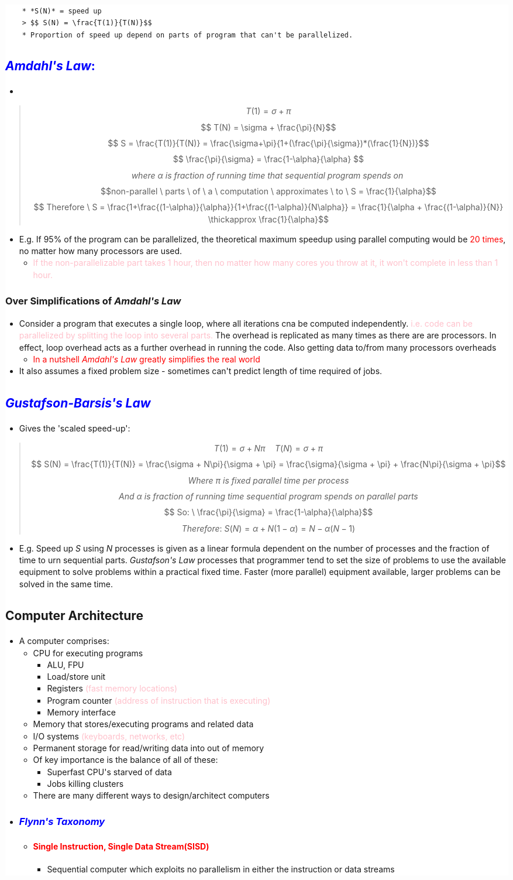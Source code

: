         * *S(N)* = speed up
        > $$ S(N) = \frac{T(1)}{T(N)}$$
        * Proportion of speed up depend on parts of program that can't be parallelized.
## <font color='blue'>*Amdahl's Law*:</font>
* 
>$$ T(1) = \sigma + \pi$$
>$$ T(N) = \sigma + \frac{\pi}{N}$$
>$$ S = \frac{T(1)}{T(N)} = \frac{\sigma+\pi}{1+(\frac{\pi}{\sigma})*(\frac{1}{N})}$$
>$$ \frac{\pi}{\sigma} = \frac{1-\alpha}{\alpha} $$
>$$ where \ \alpha \ is \ fraction \ of \ running \ time \ that \ sequential \ program \ spends \ on \ $$ 
>$$non-parallel \ parts \ of \ a \ computation \ approximates \ to \ S = \frac{1}{\alpha}$$
>$$ Therefore \ S = \frac{1+\frac{(1-\alpha)}{\alpha}}{1+\frac{(1-\alpha)}{N\alpha}} = \frac{1}{\alpha + \frac{(1-\alpha)}{N}} \thickapprox \frac{1}{\alpha}$$
* E.g. If 95% of the program can be parallelized, the theoretical maximum speedup using parallel computing would be <font color='red'> 20 times</font>, no matter how many processors are used.     
    * <font color='pink'>If the non-parallelizable part takes 1 hour, then no matter how many cores you throw at it, it won't complete in less than 1 hour.</font>
### Over Simplifications of *Amdahl's Law*
* Consider a program that executes a single loop, where all iterations cna be computed independently. <font color='pink'> i.e. code can be parallelized by splitting the loop into several parts. </font>The overhead is replicated as many times as there are are processors. In effect, loop overhead acts as a further overhead in running the code. Also getting data to/from many processors overheads
    * <font color='red'>In a nutshell *Amdahl's Law* greatly simplifies the real world</font>
* It also assumes a fixed problem size - sometimes can't predict length of time required of jobs.
## <font color='blue'> *Gustafson-Barsis's Law*</font>
* Gives the 'scaled speed-up':
> $$ T(1) = \sigma + N \pi \quad T(N) = \sigma + \pi $$
> $$ S(N) = \frac{T(1)}{T(N)} = \frac{\sigma + N\pi}{\sigma + \pi} = \frac{\sigma}{\sigma + \pi} + \frac{N\pi}{\sigma + \pi}$$
> $$ Where \ \pi \ is \ fixed \ parallel \ time \ per \ process$$
> $$ And \ \alpha \ is \ fraction \ of \ running \ time \ sequential \ program \ spends \ on \ parallel \ parts$$
> $$ So: \ \frac{\pi}{\sigma} = \frac{1-\alpha}{\alpha}$$
> $$ Therefore: \ S(N) = \alpha + N(1-\alpha) = N - \alpha(N-1)$$
* E.g. Speed up *S* using *N* processes is given as a linear formula dependent on the number of processes and the fraction of time to urn sequential parts. *Gustafson's Law* processes that programmer tend to set the size of problems to use the available equipment to solve problems within a practical fixed time. Faster (more parallel) equipment available, larger problems can be solved in the same time. 
## Computer Architecture
* A computer comprises:
    * CPU for executing programs
        * ALU, FPU
        * Load/store unit
        * Registers <font color='pink'>(fast memory locations)</font>
        * Program counter <font color='pink'>(address of instruction that is executing)</font>
        * Memory interface
    * Memory that stores/executing programs and related data
    * I/O systems <font color='pink'>(keyboards, networks, etc)</font>
    * Permanent storage for read/writing data into out of memory
    * Of key importance is the balance of all of these:
        * Superfast CPU's starved of data
        * Jobs killing clusters
    * There are many different ways to design/architect computers
* ### <font color='blue'>*Flynn's Taxonomy*</font>
    * #### <font color='red'>Single Instruction, Single Data Stream(SISD)</font>
        * Sequential computer which exploits no parallelism in either the instruction or data streams